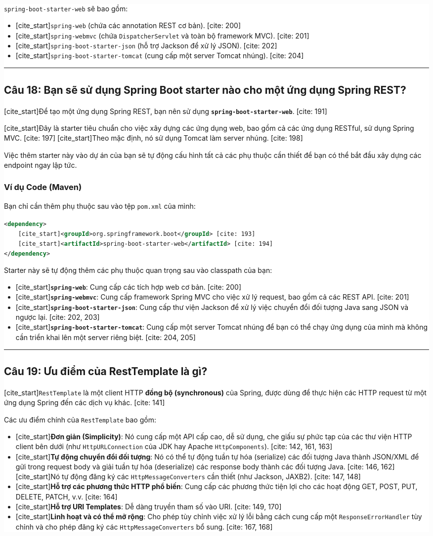 `spring-boot-starter-web` sẽ bao gồm:

* [cite\_start]`spring-web` (chứa các annotation REST cơ bản). [cite: 200]
* [cite\_start]`spring-webmvc` (chứa `DispatcherServlet` và toàn bộ framework MVC). [cite: 201]
* [cite\_start]`spring-boot-starter-json` (hỗ trợ Jackson để xử lý JSON). [cite: 202]
* [cite\_start]`spring-boot-starter-tomcat` (cung cấp một server Tomcat nhúng). [cite: 204]

-----

## Câu 18: Bạn sẽ sử dụng Spring Boot starter nào cho một ứng dụng Spring REST?

[cite\_start]Để tạo một ứng dụng Spring REST, bạn nên sử dụng **`spring-boot-starter-web`**. [cite: 191]

[cite\_start]Đây là starter tiêu chuẩn cho việc xây dựng các ứng dụng web, bao gồm cả các ứng dụng RESTful, sử dụng Spring MVC. [cite: 197] [cite\_start]Theo mặc định, nó sử dụng Tomcat làm server nhúng. [cite: 198]

Việc thêm starter này vào dự án của bạn sẽ tự động cấu hình tất cả các phụ thuộc cần thiết để bạn có thể bắt đầu xây dựng các endpoint ngay lập tức.

### Ví dụ Code (Maven)

Bạn chỉ cần thêm phụ thuộc sau vào tệp `pom.xml` của mình:

```xml
<dependency>
    [cite_start]<groupId>org.springframework.boot</groupId> [cite: 193]
    [cite_start]<artifactId>spring-boot-starter-web</artifactId> [cite: 194]
</dependency>
```

Starter này sẽ tự động thêm các phụ thuộc quan trọng sau vào classpath của bạn:

* [cite\_start]**`spring-web`**: Cung cấp các tích hợp web cơ bản. [cite: 200]
* [cite\_start]**`spring-webmvc`**: Cung cấp framework Spring MVC cho việc xử lý request, bao gồm cả các REST API. [cite: 201]
* [cite\_start]**`spring-boot-starter-json`**: Cung cấp thư viện Jackson để xử lý việc chuyển đổi đối tượng Java sang JSON và ngược lại. [cite: 202, 203]
* [cite\_start]**`spring-boot-starter-tomcat`**: Cung cấp một server Tomcat nhúng để bạn có thể chạy ứng dụng của mình mà không cần triển khai lên một server riêng biệt. [cite: 204, 205]

-----

## Câu 19: Ưu điểm của RestTemplate là gì?

[cite\_start]`RestTemplate` là một client HTTP **đồng bộ (synchronous)** của Spring, được dùng để thực hiện các HTTP request từ một ứng dụng Spring đến các dịch vụ khác. [cite: 141]

Các ưu điểm chính của `RestTemplate` bao gồm:

* [cite\_start]**Đơn giản (Simplicity)**: Nó cung cấp một API cấp cao, dễ sử dụng, che giấu sự phức tạp của các thư viện HTTP client bên dưới (như `HttpURLConnection` của JDK hay Apache `HttpComponents`). [cite: 142, 161, 163]
* [cite\_start]**Tự động chuyển đổi đối tượng**: Nó có thể tự động tuần tự hóa (serialize) các đối tượng Java thành JSON/XML để gửi trong request body và giải tuần tự hóa (deserialize) các response body thành các đối tượng Java. [cite: 146, 162] [cite\_start]Nó tự động đăng ký các `HttpMessageConverters` cần thiết (như Jackson, JAXB2). [cite: 147, 148]
* [cite\_start]**Hỗ trợ các phương thức HTTP phổ biến**: Cung cấp các phương thức tiện lợi cho các hoạt động GET, POST, PUT, DELETE, PATCH, v.v. [cite: 164]
* [cite\_start]**Hỗ trợ URI Templates**: Dễ dàng truyền tham số vào URI. [cite: 149, 170]
* [cite\_start]**Linh hoạt và có thể mở rộng**: Cho phép tùy chỉnh việc xử lý lỗi bằng cách cung cấp một `ResponseErrorHandler` tùy chỉnh và cho phép đăng ký các `HttpMessageConverters` bổ sung. [cite: 167, 168]
